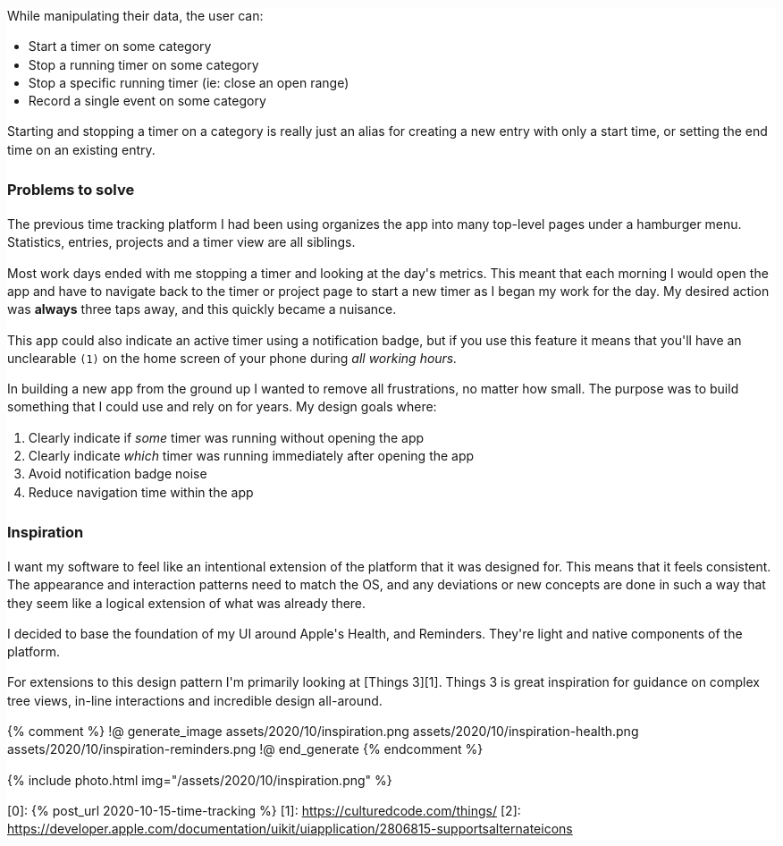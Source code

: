 While manipulating their data, the user can:

* Start a timer on some category
* Stop a running timer on some category
* Stop a specific running timer (ie: close an open range)
* Record a single event on some category

Starting and stopping a timer on a category is really just an alias for creating
a new entry with only a start time, or setting the end time on an existing entry.

### Problems to solve

The previous time tracking platform I had been using organizes the app into many
top-level pages under a hamburger menu. Statistics, entries, projects and a timer
view are all siblings.

Most work days ended with me stopping a timer and looking at the day's metrics. This
meant that each morning I would open the app and have to navigate back to the
timer or project page to start a new timer as I began my work for the day. My
desired action was **always** three taps away, and this quickly became a nuisance.

This app could also indicate an active timer using a notification badge, but if
you use this feature it means that you'll have an unclearable `(1)` on the home
screen of your phone during _all working hours._

In building a new app from the ground up I wanted to remove all frustrations, no
matter how small. The purpose was to build something that I could use and rely
on for years. My design goals where:

1. Clearly indicate if _some_ timer was running without opening the app
1. Clearly indicate _which_ timer was running immediately after opening the app
1. Avoid notification badge noise
1. Reduce navigation time within the app

### Inspiration

I want my software to feel like an intentional extension of the platform that it
was designed for. This means that it feels consistent. The appearance and interaction
patterns need to match the OS, and any deviations or new concepts are done
in such a way that they seem like a logical extension of what was already there.

I decided to base the foundation of my UI around Apple's Health, and Reminders.
They're light and native components of the platform.

For extensions to this design pattern I'm primarily looking at [Things 3][1].
Things 3 is great inspiration for guidance on complex tree views, in-line
interactions and incredible design all-around.

{% comment %}
!@ generate_image assets/2020/10/inspiration.png
  assets/2020/10/inspiration-health.png
  assets/2020/10/inspiration-reminders.png
!@ end_generate
{% endcomment %}

{% include photo.html img="/assets/2020/10/inspiration.png" %}


[0]: {% post_url 2020-10-15-time-tracking %}
[1]: https://culturedcode.com/things/
[2]: https://developer.apple.com/documentation/uikit/uiapplication/2806815-supportsalternateicons